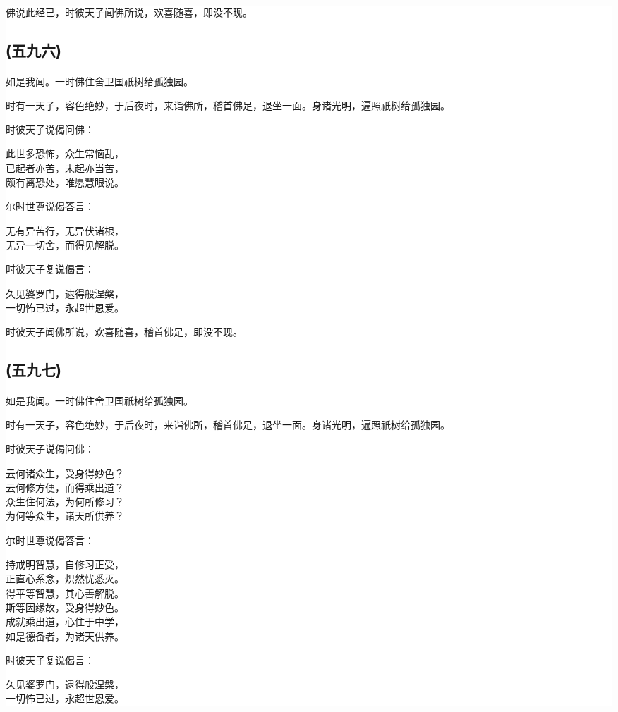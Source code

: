   佛说此经已，时彼天子闻佛所说，欢喜随喜，即没不现。

## (五九六)

  如是我闻。一时佛住舍卫国祇树给孤独园。

  时有一天子，容色绝妙，于后夜时，来诣佛所，稽首佛足，退坐一面。身诸光明，遍照祇树给孤独园。

时彼天子说偈问佛：

<div class="poem">
此世多恐怖，众生常恼乱，<br>
已起者亦苦，未起亦当苦，<br>
颇有离恐处，唯愿慧眼说。</div>

尔时世尊说偈答言：

<div class="poem">
无有异苦行，无异伏诸根，<br>
无异一切舍，而得见解脱。</div>

时彼天子复说偈言：

<div class="poem">
久见婆罗门，逮得般涅槃，<br>
一切怖已过，永超世恩爱。</div>

  时彼天子闻佛所说，欢喜随喜，稽首佛足，即没不现。

## (五九七)

  如是我闻。一时佛住舍卫国祇树给孤独园。

  时有一天子，容色绝妙，于后夜时，来诣佛所，稽首佛足，退坐一面。身诸光明，遍照祇树给孤独园。

时彼天子说偈问佛：

<div class="poem">
云何诸众生，受身得妙色？<br>
云何修方便，而得乘出道？<br>
众生住何法，为何所修习？<br>
为何等众生，诸天所供养？</div>

尔时世尊说偈答言：

<div class="poem">
持戒明智慧，自修习正受，<br>
正直心系念，炽然忧悉灭。<br>
得平等智慧，其心善解脱。<br>
斯等因缘故，受身得妙色。<br>
成就乘出道，心住于中学，<br>
如是德备者，为诸天供养。</div>

时彼天子复说偈言：

<div class="poem">
久见婆罗门，逮得般涅槃，<br>
一切怖已过，永超世恩爱。</div>
